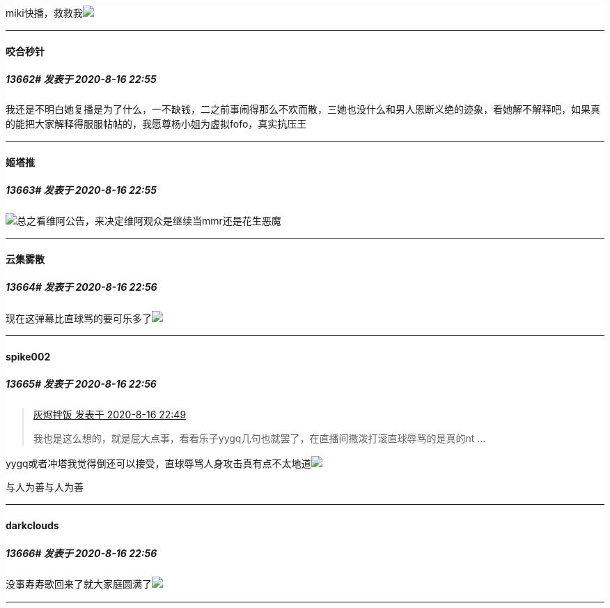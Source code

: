 
miki快播，救救我<img src="https://static.saraba1st.com/image/smiley/face2017/138.png" referrerpolicy="no-referrer">


*****

####  咬合秒针  
##### 13662#       发表于 2020-8-16 22:55


我还是不明白她复播是为了什么，一不缺钱，二之前事闹得那么不欢而散，三她也没什么和男人恩断义绝的迹象，看她解不解释吧，如果真的能把大家解释得服服帖帖的，我愿尊杨小姐为虚拟fofo，真实抗压王


*****

####  姬塔推  
##### 13663#       发表于 2020-8-16 22:55


<img src="https://static.saraba1st.com/image/smiley/face2017/067.png" referrerpolicy="no-referrer">总之看维阿公告，来决定维阿观众是继续当mmr还是花生恶魔


*****

####  云集雾散  
##### 13664#       发表于 2020-8-16 22:56


现在这弹幕比直球骂的要可乐多了<img src="https://static.saraba1st.com/image/smiley/face2017/066.png" referrerpolicy="no-referrer">


*****

####  spike002  
##### 13665#       发表于 2020-8-16 22:56


<blockquote><a href="httphttps://bbs.saraba1st.com/2b/forum.php?mod=redirect&amp;goto=findpost&amp;pid=48453567&amp;ptid=1949964" target="_blank">灰烬拌饭 发表于 2020-8-16 22:49</a>

我也是这么想的，就是屁大点事，看看乐子yygq几句也就罢了，在直播间撒泼打滚直球辱骂的是真的nt ...</blockquote>
yygq或者冲塔我觉得倒还可以接受，直球辱骂人身攻击真有点不太地道<img src="https://static.saraba1st.com/image/smiley/face2017/068.png" referrerpolicy="no-referrer">

与人为善与人为善


*****

####  darkclouds  
##### 13666#       发表于 2020-8-16 22:56


没事寿寿歌回来了就大家庭圆满了<img src="https://static.saraba1st.com/image/smiley/face2017/066.png" referrerpolicy="no-referrer">


*****

